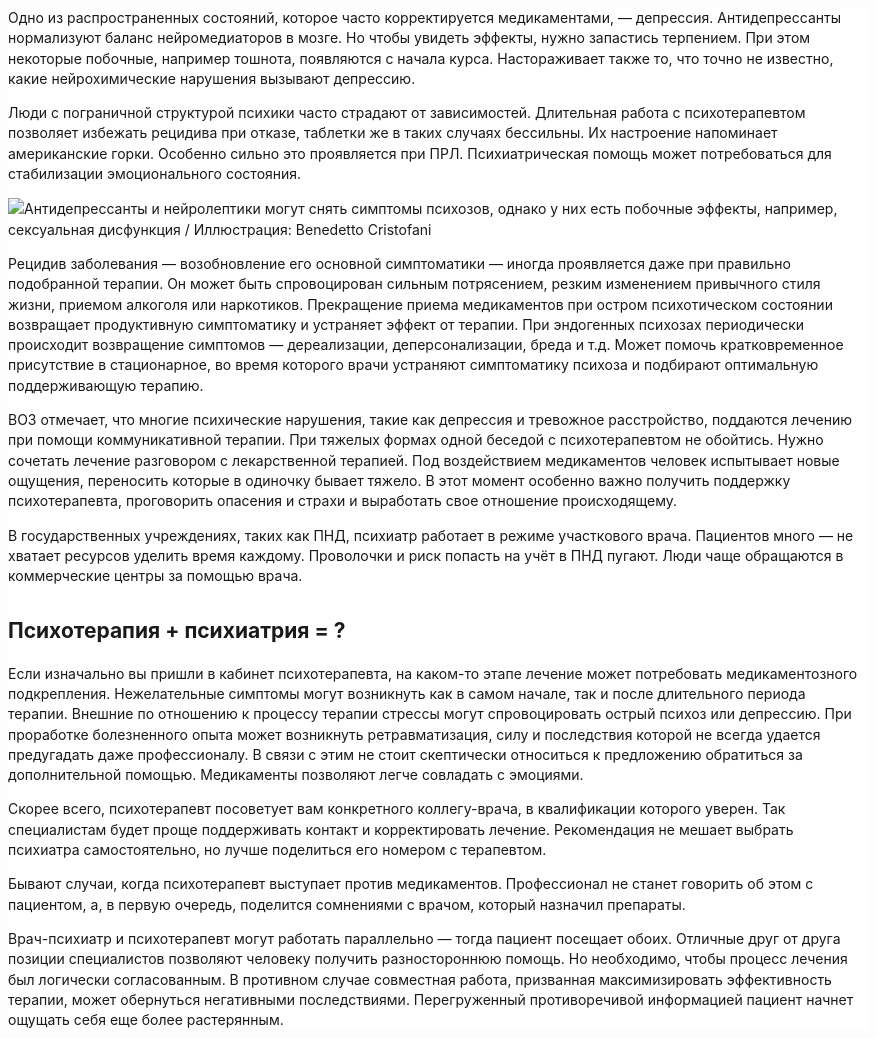 Одно из распространенных состояний, которое часто корректируется медикаментами, — депрессия. Антидепрессанты нормализуют баланс нейромедиаторов в мозге. Но чтобы увидеть эффекты, нужно запастись терпением. При этом некоторые побочные, например тошнота, появляются с начала курса. Настораживает также то, что точно не известно, какие нейрохимические нарушения вызывают депрессию. 

Люди с пограничной структурой психики часто страдают от зависимостей. Длительная работа с психотерапевтом позволяет избежать рецидива при отказе, таблетки же в таких случаях бессильны. Их настроение напоминает американские горки. Особенно сильно это проявляется при ПРЛ. Психиатрическая помощь может потребоваться для стабилизации эмоционального состояния. 

![](https://assets.discours.io/unsafe/900x/production/image/de16f130-b7f8-11eb-ac69-efb3da9e4f16.jpg)Антидепрессанты и нейролептики могут снять симптомы психозов, однако у них есть побочные эффекты, например, сексуальная дисфункция / Иллюстрация: Benedetto Cristofani

Рецидив заболевания — возобновление его основной симптоматики — иногда проявляется даже при правильно подобранной терапии. Он может быть спровоцирован сильным потрясением, резким изменением привычного стиля жизни, приемом алкоголя или наркотиков. Прекращение приема медикаментов при остром психотическом состоянии возвращает продуктивную симптоматику и устраняет эффект от терапии. При эндогенных психозах периодически происходит возвращение симптомов — дереализации, деперсонализации, бреда и т.д. Может помочь кратковременное присутствие в стационарное, во время которого врачи устраняют симптоматику психоза и подбирают оптимальную поддерживающую терапию.

ВОЗ отмечает, что многие психические нарушения, такие как депрессия и тревожное расстройство, поддаются лечению при помощи коммуникативной терапии. При тяжелых формах одной беседой с психотерапевтом не обойтись. Нужно сочетать лечение разговором с лекарственной терапией. Под воздействием медикаментов человек испытывает новые ощущения, переносить которые в одиночку бывает тяжело. В этот момент особенно важно получить поддержку психотерапевта, проговорить опасения и страхи и выработать свое отношение происходящему. 

В государственных учреждениях, таких как ПНД, психиатр работает в режиме участкового врача. Пациентов много — не хватает ресурсов уделить время каждому. Проволочки и риск попасть на учёт в ПНД пугают. Люди чаще обращаются в коммерческие центры за помощью врача. 

## Психотерапия + психиатрия = ?

Если изначально вы пришли в кабинет психотерапевта, на каком-то этапе лечение может потребовать медикаментозного подкрепления. Нежелательные симптомы могут возникнуть как в самом начале, так и после длительного периода терапии. Внешние по отношению к процессу терапии стрессы могут спровоцировать острый психоз или депрессию. При проработке болезненного опыта может возникнуть ретравматизация, силу и последствия которой не всегда удается предугадать даже профессионалу. В связи с этим не стоит скептически относиться к предложению обратиться за дополнительной помощью. Медикаменты позволяют легче совладать с эмоциями.

Скорее всего, психотерапевт посоветует вам конкретного коллегу-врача, в квалификации которого уверен. Так специалистам будет проще поддерживать контакт и корректировать лечение. Рекомендация не мешает выбрать психиатра самостоятельно, но лучше поделиться его номером с терапевтом. 

Бывают случаи, когда психотерапевт выступает против медикаментов. Профессионал не станет говорить об этом с пациентом, а, в первую очередь, поделится сомнениями с врачом, который назначил препараты. 

Врач-психиатр и психотерапевт могут работать параллельно — тогда пациент посещает обоих. Отличные друг от друга позиции специалистов позволяют человеку получить разностороннюю помощь. Но необходимо, чтобы процесс лечения был логически согласованным. В противном случае совместная работа, призванная максимизировать эффективность терапии, может обернуться негативными последствиями. Перегруженный противоречивой информацией пациент начнет ощущать себя еще более растерянным. 

